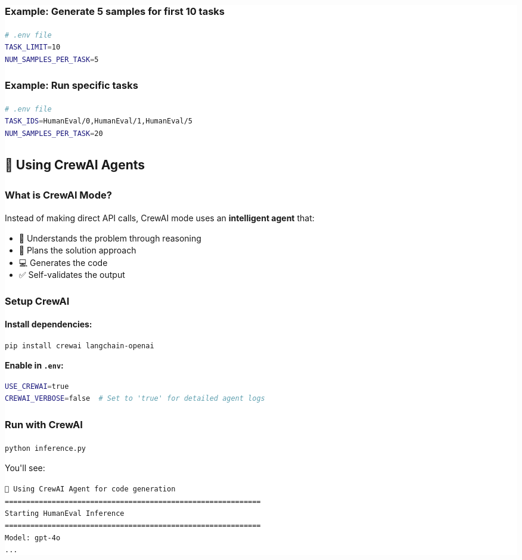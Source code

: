 ### Example: Generate 5 samples for first 10 tasks

```bash
# .env file
TASK_LIMIT=10
NUM_SAMPLES_PER_TASK=5
```

### Example: Run specific tasks

```bash
# .env file
TASK_IDS=HumanEval/0,HumanEval/1,HumanEval/5
NUM_SAMPLES_PER_TASK=20
```

## 🤖 Using CrewAI Agents

### What is CrewAI Mode?

Instead of making direct API calls, CrewAI mode uses an **intelligent agent** that:
- 📝 Understands the problem through reasoning
- 🎯 Plans the solution approach
- 💻 Generates the code
- ✅ Self-validates the output

### Setup CrewAI

**Install dependencies:**
```bash
pip install crewai langchain-openai
```

**Enable in `.env`:**
```bash
USE_CREWAI=true
CREWAI_VERBOSE=false  # Set to 'true' for detailed agent logs
```

### Run with CrewAI

```bash
python inference.py
```

You'll see:
```
🤖 Using CrewAI Agent for code generation
============================================================
Starting HumanEval Inference
============================================================
Model: gpt-4o
...
```
